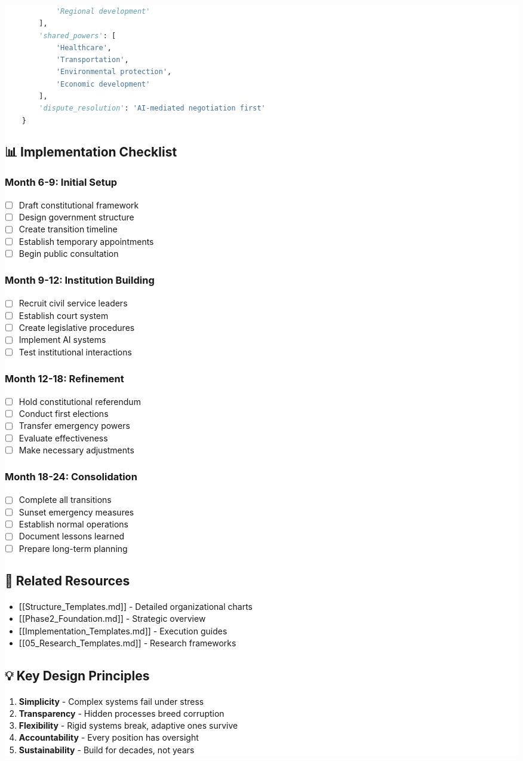```python
            'Regional development'
        ],
        'shared_powers': [
            'Healthcare',
            'Transportation',
            'Environmental protection',
            'Economic development'
        ],
        'dispute_resolution': 'AI-mediated negotiation first'
    }
```

## 📊 Implementation Checklist

### Month 6-9: Initial Setup
- [ ] Draft constitutional framework
- [ ] Design government structure
- [ ] Create transition timeline
- [ ] Establish temporary appointments
- [ ] Begin public consultation

### Month 9-12: Institution Building  
- [ ] Recruit civil service leaders
- [ ] Establish court system
- [ ] Create legislative procedures
- [ ] Implement AI systems
- [ ] Test institutional interactions

### Month 12-18: Refinement
- [ ] Hold constitutional referendum
- [ ] Conduct first elections
- [ ] Transfer emergency powers
- [ ] Evaluate effectiveness
- [ ] Make necessary adjustments

### Month 18-24: Consolidation
- [ ] Complete all transitions
- [ ] Sunset emergency measures
- [ ] Establish normal operations
- [ ] Document lessons learned
- [ ] Prepare long-term planning

## 🔗 Related Resources
- [[Structure_Templates.md]] - Detailed organizational charts
- [[Phase2_Foundation.md]] - Strategic overview
- [[Implementation_Templates.md]] - Execution guides
- [[05_Research_Templates.md]] - Research frameworks

## 💡 Key Design Principles
1. **Simplicity** - Complex systems fail under stress
2. **Transparency** - Hidden processes breed corruption  
3. **Flexibility** - Rigid systems break, adaptive ones survive
4. **Accountability** - Every position has oversight
5. **Sustainability** - Build for decades, not years